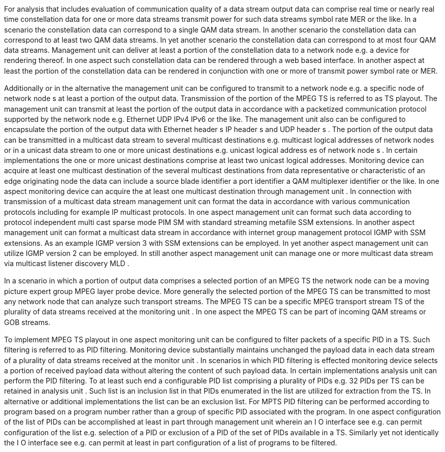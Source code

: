 For analysis that includes evaluation of communication quality of a data stream output data can comprise real time or nearly real time constellation data for one or more data streams transmit power for such data streams symbol rate MER or the like. In a scenario the constellation data can correspond to a single QAM data stream. In another scenario the constellation data can correspond to at least two QAM data streams. In yet another scenario the constellation data can correspond to at most four QAM data streams. Management unit can deliver at least a portion of the constellation data to a network node e.g. a device for rendering thereof. In one aspect such constellation data can be rendered through a web based interface. In another aspect at least the portion of the constellation data can be rendered in conjunction with one or more of transmit power symbol rate or MER.

Additionally or in the alternative the management unit can be configured to transmit to a network node e.g. a specific node of network node s at least a portion of the output data. Transmission of the portion of the MPEG TS is referred to as TS playout. The management unit can transmit at least the portion of the output data in accordance with a packetized communication protocol supported by the network node e.g. Ethernet UDP IPv4 IPv6 or the like. The management unit also can be configured to encapsulate the portion of the output data with Ethernet header s IP header s and UDP header s . The portion of the output data can be transmitted in a multicast data stream to several multicast destinations e.g. multicast logical addresses of network nodes or in a unicast data stream to one or more unicast destinations e.g. unicast logical address es of network node s . In certain implementations the one or more unicast destinations comprise at least two unicast logical addresses. Monitoring device can acquire at least one multicast destination of the several multicast destinations from data representative or characteristic of an edge originating node the data can include a source blade identifier a port identifier a QAM multiplexer identifier or the like. In one aspect monitoring device can acquire the at least one multicast destination through management unit . In connection with transmission of a multicast data stream management unit can format the data in accordance with various communication protocols including for example IP multicast protocols. In one aspect management unit can format such data according to protocol independent multi cast sparse mode PIM SM with standard streaming metafile SSM extensions. In another aspect management unit can format a multicast data stream in accordance with internet group management protocol IGMP with SSM extensions. As an example IGMP version 3 with SSM extensions can be employed. In yet another aspect management unit can utilize IGMP version 2 can be employed. In still another aspect management unit can manage one or more multicast data stream via multicast listener discovery MLD .

In a scenario in which a portion of output data comprises a selected portion of an MPEG TS the network node can be a moving picture expert group MPEG layer probe device. More generally the selected portion of the MPEG TS can be transmitted to most any network node that can analyze such transport streams. The MPEG TS can be a specific MPEG transport stream TS of the plurality of data streams received at the monitoring unit . In one aspect the MPEG TS can be part of incoming QAM streams or GOB streams.

To implement MPEG TS playout in one aspect monitoring unit can be configured to filter packets of a specific PID in a TS. Such filtering is referred to as PID filtering. Monitoring device substantially maintains unchanged the payload data in each data stream of a plurality of data streams received at the monitor unit . In scenarios in which PID filtering is effected monitoring device selects a portion of received payload data without altering the content of such payload data. In certain implementations analysis unit can perform the PID filtering. To at least such end a configurable PID list comprising a plurality of PIDs e.g. 32 PIDs per TS can be retained in analysis unit . Such list is an inclusion list in that PIDs enumerated in the list are utilized for extraction from the TS. In alternative or additional implementations the list can be an exclusion list. For MPTS PID filtering can be performed according to program based on a program number rather than a group of specific PID associated with the program. In one aspect configuration of the list of PIDs can be accomplished at least in part through management unit wherein an I O interface see e.g. can permit configuration of the list e.g. selection of a PID or exclusion of a PID of the set of PIDs available in a TS. Similarly yet not identically the I O interface see e.g. can permit at least in part configuration of a list of programs to be filtered.
